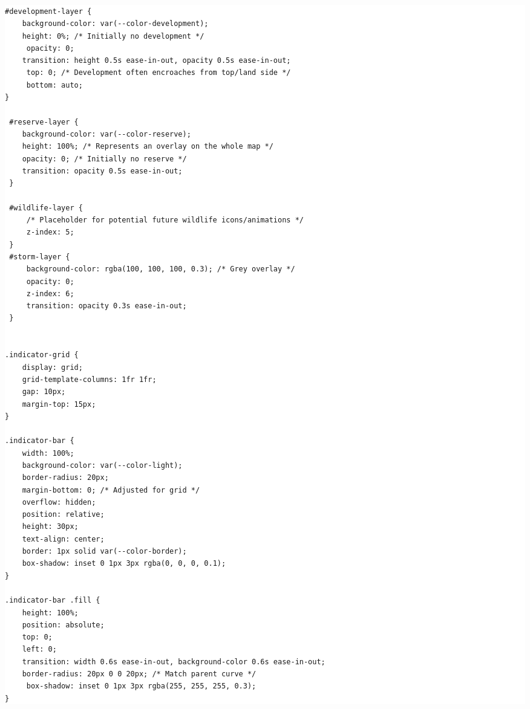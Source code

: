    #development-layer {
        background-color: var(--color-development);
        height: 0%; /* Initially no development */
         opacity: 0;
        transition: height 0.5s ease-in-out, opacity 0.5s ease-in-out;
         top: 0; /* Development often encroaches from top/land side */
         bottom: auto;
    }

     #reserve-layer {
        background-color: var(--color-reserve);
        height: 100%; /* Represents an overlay on the whole map */
        opacity: 0; /* Initially no reserve */
        transition: opacity 0.5s ease-in-out;
     }

     #wildlife-layer {
         /* Placeholder for potential future wildlife icons/animations */
         z-index: 5;
     }
     #storm-layer {
         background-color: rgba(100, 100, 100, 0.3); /* Grey overlay */
         opacity: 0;
         z-index: 6;
         transition: opacity 0.3s ease-in-out;
     }


    .indicator-grid {
        display: grid;
        grid-template-columns: 1fr 1fr;
        gap: 10px;
        margin-top: 15px;
    }

    .indicator-bar {
        width: 100%;
        background-color: var(--color-light);
        border-radius: 20px;
        margin-bottom: 0; /* Adjusted for grid */
        overflow: hidden;
        position: relative;
        height: 30px;
        text-align: center;
        border: 1px solid var(--color-border);
        box-shadow: inset 0 1px 3px rgba(0, 0, 0, 0.1);
    }

    .indicator-bar .fill {
        height: 100%;
        position: absolute;
        top: 0;
        left: 0;
        transition: width 0.6s ease-in-out, background-color 0.6s ease-in-out;
        border-radius: 20px 0 0 20px; /* Match parent curve */
         box-shadow: inset 0 1px 3px rgba(255, 255, 255, 0.3);
    }
